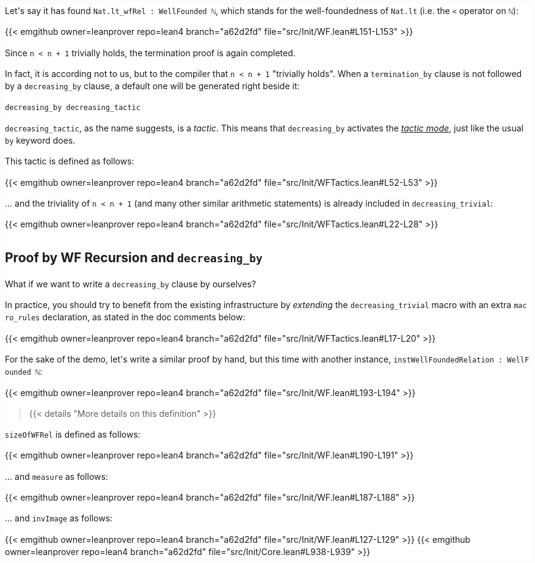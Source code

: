 Let's say it has found `Nat.lt_wfRel : WellFounded ℕ`,
which stands for the well-foundedness of `Nat.lt` (i.e. the `<` operator on `ℕ`):

{{< emgithub owner=leanprover repo=lean4 branch="a62d2fd" file="src/Init/WF.lean#L151-L153" >}}

Since `n < n + 1` trivially holds, the termination proof is again completed.

In fact, it is according not to us, but to the compiler that `n < n + 1` "trivially holds".
When a `termination_by` clause is not followed by a `decreasing_by` clause,
a default one will be generated right beside it:

```lean
decreasing_by decreasing_tactic
```

`decreasing_tactic`, as the name suggests, is a _tactic_.
This means that `decreasing_by` activates the [_tactic mode_](https://lean-lang.org/theorem_proving_in_lean4/tactics.html#entering-tactic-mode),
just like the usual `by` keyword does.

This tactic is defined as follows:

{{< emgithub owner=leanprover repo=lean4 branch="a62d2fd" file="src/Init/WFTactics.lean#L52-L53" >}}

... and the triviality of `n < n + 1` (and many other similar arithmetic statements)
is already included in `decreasing_trivial`:

{{< emgithub owner=leanprover repo=lean4 branch="a62d2fd" file="src/Init/WFTactics.lean#L22-L28" >}}

## Proof by WF Recursion and `decreasing_by`

What if we want to write a `decreasing_by` clause by ourselves?

In practice, you should try to benefit from the existing infrastructure by _extending_
the `decreasing_trivial` macro with an extra `macro_rules` declaration,
as stated in the doc comments below:

{{< emgithub owner=leanprover repo=lean4 branch="a62d2fd" file="src/Init/WFTactics.lean#L17-L20" >}}

For the sake of the demo, let's write a similar proof by hand,
but this time with another instance, `instWellFoundedRelation : WellFounded ℕ`:

{{< emgithub owner=leanprover repo=lean4 branch="a62d2fd" file="src/Init/WF.lean#L193-L194" >}}

> {{< details "More details on this definition" >}}

`sizeOfWFRel` is defined as follows:

{{< emgithub owner=leanprover repo=lean4 branch="a62d2fd" file="src/Init/WF.lean#L190-L191" >}}

... and `measure` as follows:

{{< emgithub owner=leanprover repo=lean4 branch="a62d2fd" file="src/Init/WF.lean#L187-L188" >}}

... and `invImage` as follows:

{{< emgithub owner=leanprover repo=lean4 branch="a62d2fd" file="src/Init/WF.lean#L127-L129" >}}
{{< emgithub owner=leanprover repo=lean4 branch="a62d2fd" file="src/Init/Core.lean#L938-L939" >}}
